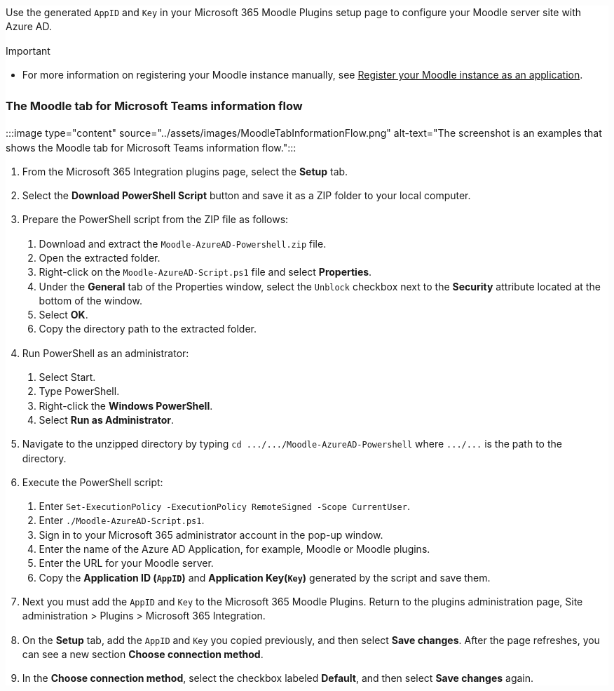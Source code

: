 Use the generated `AppID` and `Key` in your Microsoft 365 Moodle Plugins setup page to configure your Moodle server site with Azure AD.

> [!IMPORTANT]
>
> * For more information on registering your Moodle instance manually, see [Register your Moodle instance as an application](https://docs.moodle.org/400/en/Microsoft_365#Azure_App_Creation_and_Configuration).

### The Moodle tab for Microsoft Teams information flow

:::image type="content" source="../assets/images/MoodleTabInformationFlow.png" alt-text="The screenshot is an examples that shows the Moodle tab for Microsoft Teams information flow.":::

1. From the Microsoft 365 Integration plugins page, select the **Setup** tab.

1. Select the **Download PowerShell Script** button and save it as a ZIP folder to your local computer.

1. Prepare the PowerShell script from the ZIP file as follows:

    1. Download and extract the `Moodle-AzureAD-Powershell.zip` file.
    1. Open the extracted folder.
    1. Right-click on the `Moodle-AzureAD-Script.ps1` file and select **Properties**.
    1. Under the **General** tab of the Properties window, select the `Unblock` checkbox next to the **Security** attribute located at the bottom of the window.
    1. Select **OK**.
    1. Copy the directory path to the extracted folder.

1. Run PowerShell as an administrator:

    1. Select Start.
    1. Type PowerShell.
    1. Right-click the **Windows PowerShell**.
    1. Select **Run as Administrator**.

1. Navigate to the unzipped directory by typing `cd .../.../Moodle-AzureAD-Powershell` where `.../...` is the path to the directory.

1. Execute the PowerShell script:

    1. Enter `Set-ExecutionPolicy -ExecutionPolicy RemoteSigned -Scope CurrentUser`.
    1. Enter `./Moodle-AzureAD-Script.ps1`.
    1. Sign in to your Microsoft 365 administrator account in the pop-up window.
    1. Enter the name of the Azure AD Application, for example, Moodle or Moodle plugins.
    1. Enter the URL for your Moodle server.
    1. Copy the **Application ID (`AppID`)** and **Application Key(`Key`)** generated by the script and save them.

1. Next you must add the `AppID` and `Key` to the Microsoft 365 Moodle Plugins. Return to the plugins administration page, Site administration > Plugins > Microsoft 365 Integration.

1. On the **Setup** tab, add the `AppID` and `Key` you copied previously, and then select **Save changes**. After the page refreshes, you can see a new section **Choose connection method**.

1. In the **Choose connection method**, select the checkbox labeled **Default**, and then select **Save changes** again.
